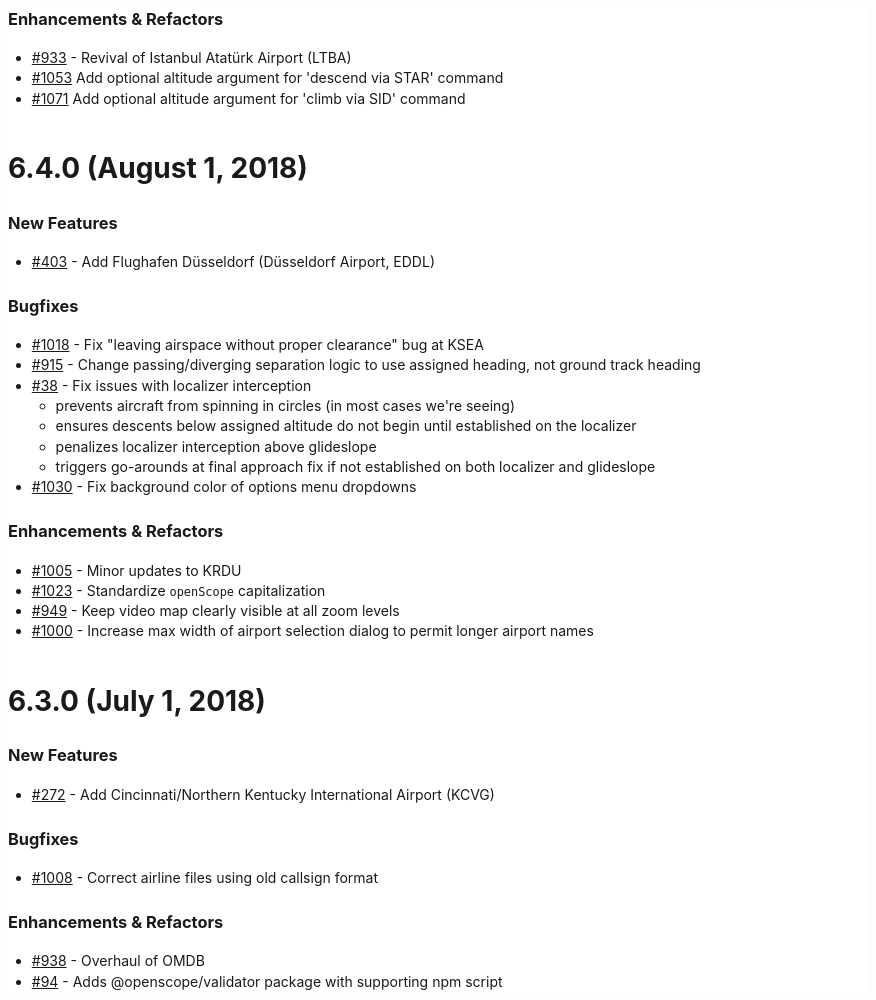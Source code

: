 ### Enhancements & Refactors
- [#933](https://github.com/openscope/openscope/issues/933) - Revival of Istanbul Atatürk Airport (LTBA)
- [#1053](https://github.com/openscope/openscope/issues/1053) Add optional altitude argument for 'descend via STAR' command
- [#1071](https://github.com/openscope/openscope/issues/1071) Add optional altitude argument for 'climb via SID' command


# 6.4.0 (August 1, 2018)
### New Features
- [#403](https://github.com/openscope/openscope/issues/403) - Add Flughafen Düsseldorf (Düsseldorf Airport, EDDL)

### Bugfixes
- [#1018](https://github.com/openscope/openscope/issues/1018) - Fix "leaving airspace without proper clearance" bug at KSEA
- [#915](https://github.com/openscope/openscope/issues/915) - Change passing/diverging separation logic to use assigned heading, not ground track heading
- [#38](https://github.com/openscope/openscope/issues/38) - Fix issues with localizer interception
    - prevents aircraft from spinning in circles (in most cases we're seeing)
    - ensures descents below assigned altitude do not begin until established on the localizer
    - penalizes localizer interception above glideslope
    - triggers go-arounds at final approach fix if not established on both localizer and glideslope
- [#1030](https://github.com/openscope/openscope/issues/1030) - Fix background color of options menu dropdowns

### Enhancements & Refactors
- [#1005](https://github.com/openscope/openscope/issues/1005) - Minor updates to KRDU
- [#1023](https://github.com/openscope/openscope/issues/1023) - Standardize `openScope` capitalization
- [#949](https://github.com/openscope/openscope/issues/949) - Keep video map clearly visible at all zoom levels
- [#1000](https://github.com/openscope/openscope/issues/1000) - Increase max width of airport selection dialog to permit longer airport names


# 6.3.0 (July 1, 2018)
### New Features
- [#272](https://github.com/openscope/openscope/issues/272) - Add Cincinnati/Northern Kentucky International Airport (KCVG)

### Bugfixes
- [#1008](https://github.com/openscope/openscope/issues/1008) - Correct airline files using old callsign format

### Enhancements & Refactors
- [#938](https://github.com/openscope/openscope/issues/938) - Overhaul of OMDB
- [#94](https://github.com/openscope/openscope/issues/94) - Adds @openscope/validator package with supporting npm script
